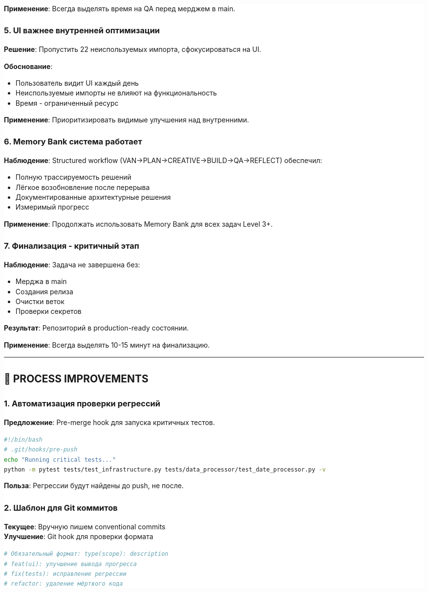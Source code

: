 **Применение**: Всегда выделять время на QA перед мерджем в main.

### 5. UI важнее внутренней оптимизации
**Решение**: Пропустить 22 неиспользуемых импорта, сфокусироваться на UI.

**Обоснование**:
- Пользователь видит UI каждый день
- Неиспользуемые импорты не влияют на функциональность
- Время - ограниченный ресурс

**Применение**: Приоритизировать видимые улучшения над внутренними.

### 6. Memory Bank система работает
**Наблюдение**: Structured workflow (VAN→PLAN→CREATIVE→BUILD→QA→REFLECT) обеспечил:
- Полную трассируемость решений
- Лёгкое возобновление после перерыва
- Документированные архитектурные решения
- Измеримый прогресс

**Применение**: Продолжать использовать Memory Bank для всех задач Level 3+.

### 7. Финализация - критичный этап
**Наблюдение**: Задача не завершена без:
- Мерджа в main
- Создания релиза
- Очистки веток
- Проверки секретов

**Результат**: Репозиторий в production-ready состоянии.

**Применение**: Всегда выделять 10-15 минут на финализацию.

---

## 🔧 PROCESS IMPROVEMENTS

### 1. Автоматизация проверки регрессий
**Предложение**: Pre-merge hook для запуска критичных тестов.

```bash
#!/bin/bash
# .git/hooks/pre-push
echo "Running critical tests..."
python -m pytest tests/test_infrastructure.py tests/data_processor/test_date_processor.py -v
```

**Польза**: Регрессии будут найдены до push, не после.

### 2. Шаблон для Git коммитов
**Текущее**: Вручную пишем conventional commits  
**Улучшение**: Git hook для проверки формата

```bash
# Обязательный формат: type(scope): description
# feat(ui): улучшение вывода прогресса
# fix(tests): исправление регрессии
# refactor: удаление мёртвого кода
```
